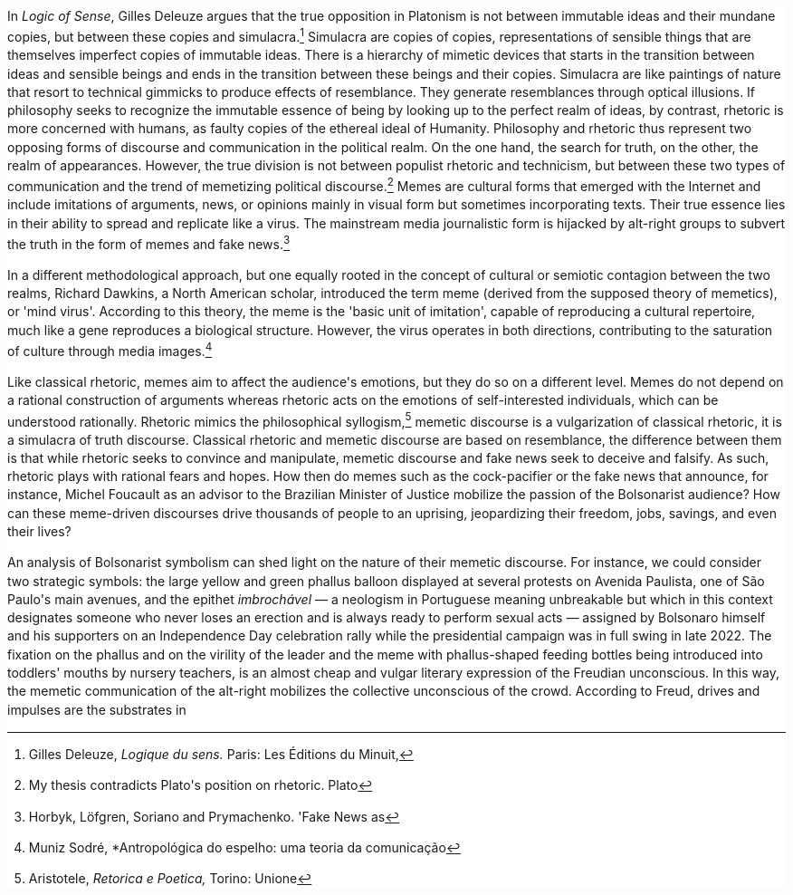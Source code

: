 In *Logic of Sense*, Gilles Deleuze argues that the true opposition in
Platonism is not between immutable ideas and their mundane copies, but
between these copies and simulacra.[^f05_18] Simulacra are copies of copies,
representations of sensible things that are themselves imperfect copies
of immutable ideas. There is a hierarchy of mimetic devices that starts
in the transition between ideas and sensible beings and ends in the
transition between these beings and their copies. Simulacra are like
paintings of nature that resort to technical gimmicks to produce effects
of resemblance. They generate resemblances through optical illusions. If
philosophy seeks to recognize the immutable essence of being by looking
up to the perfect realm of ideas, by contrast, rhetoric is more
concerned with humans, as faulty copies of the ethereal ideal of
Humanity. Philosophy and rhetoric thus represent two opposing forms of
discourse and communication in the political realm. On the one hand, the
search for truth, on the other, the realm of appearances. However, the
true division is not between populist rhetoric and technicism, but
between these two types of communication and the trend of memetizing
political discourse.[^f05_19] Memes are cultural forms that emerged with the
Internet and include imitations of arguments, news, or opinions mainly
in visual form but sometimes incorporating texts. Their true essence
lies in their ability to spread and replicate like a virus. The
mainstream media journalistic form is hijacked by alt-right groups to
subvert the truth in the form of memes and fake news.[^f05_20]

In a different methodological approach, but one equally rooted in the
concept of cultural or semiotic contagion between the two realms,
Richard Dawkins, a North American scholar, introduced the term meme
(derived from the supposed theory of memetics), or 'mind virus'.
According to this theory, the meme is the 'basic unit of imitation',
capable of reproducing a cultural repertoire, much like a gene
reproduces a biological structure. However, the virus operates in both
directions, contributing to the saturation of culture through media
images.[^f05_21]

Like classical rhetoric, memes aim to affect the audience\'s emotions,
but they do so on a different level. Memes do not depend on a rational
construction of arguments whereas rhetoric acts on the emotions of
self-interested individuals, which can be understood rationally.
Rhetoric mimics the philosophical syllogism,[^f05_22] memetic discourse is a
vulgarization of classical rhetoric, it is a simulacra of truth
discourse. Classical rhetoric and memetic discourse are based on
resemblance, the difference between them is that while rhetoric seeks to
convince and manipulate, memetic discourse and fake news seek to deceive
and falsify. As such, rhetoric plays with rational fears and hopes. How
then do memes such as the cock-pacifier or the fake news that announce,
for instance, Michel Foucault as an advisor to the Brazilian Minister of
Justice mobilize the passion of the Bolsonarist audience? How can these
meme-driven discourses drive thousands of people to an uprising,
jeopardizing their freedom, jobs, savings, and even their lives?

An analysis of Bolsonarist symbolism can shed light on the nature of
their memetic discourse. For instance, we could consider two strategic
symbols: the large yellow and green phallus balloon displayed at several
protests on Avenida Paulista, one of São Paulo's main avenues, and the
epithet *imbrochável* — a neologism in Portuguese meaning unbreakable
but which in this context designates someone who never loses an erection
and is always ready to perform sexual acts — assigned by Bolsonaro
himself and his supporters on an Independence Day celebration rally
while the presidential campaign was in full swing in late 2022. The
fixation on the phallus and on the virility of the leader and the meme
with phallus-shaped feeding bottles being introduced into toddlers'
mouths by nursery teachers, is an almost cheap and vulgar literary
expression of the Freudian unconscious. In this way, the memetic
communication of the alt-right mobilizes the collective unconscious of
the crowd. According to Freud, drives and impulses are the substrates in

[^f05_2]: Olavo de Carvalho, *O imbecil coletivo: Atualidades inculturais
[^f05_3]: Michele Prado, *Tempestade Ideológica: Bolsonarismo, a Alt-right e
[^f05_4]: Michele Prado is a social scientist, former supporter of
[^f05_5]: A union isn't a common term to translate the organizations of fans
[^f05_6]: Bible Gateway, \'1 Corinthians 13:4-7 (NIV),\' n.d.
[^f05_7]: See Paul Edward Gottfried, *Multiculturalism and the Politics of
[^f05_8]: Olavo de Carvalho was an astrologer and ideologue of the alt-right
[^f05_9]: Ernesto H. F. Araújo, 'Trump e o ocidente*'*, *Cadernos de
[^f05_10]: Edgar A. Poe, 'The Purloined Letter', In Edgar A. Poe, *The
[^f05_11]: Brasil, *Constituição Federal*, 1988. The article defines the
[^f05_12]: Plato, *Gorgias*. Oxford: Clarendon Press, 1979.
[^f05_13]: Aristotle, *Retorica e Poetica*. Torino: Unione
[^f05_14]: Cicerón, *De l\'oratoire: Livre III, 5, 19*. Paris: Les Belles
[^f05_15]: Roman Horbyk, Isabel Löfgren, Yana Prymachenko, Cheryll Soriano.
[^f05_16]: Cicerón, *De l\'oratoire. Livre III, 5, 19*. Paris: Les Belles
[^f05_17]: Thucydides, *The Peloponnesian War*. New York: Oxford University
[^f05_18]: Gilles Deleuze, *Logique du sens.* Paris: Les Éditions du Minuit,
[^f05_19]: My thesis contradicts Plato\'s position on rhetoric. Plato
[^f05_20]: Horbyk, Löfgren, Soriano and Prymachenko. 'Fake News as
[^f05_21]: Muniz Sodré, *Antropológica do espelho: uma teoria da comunicação
[^f05_22]: Aristotele, *Retorica e Poetica,* Torino: Unione
[^f05_23]: Sigmund Freud, *The interpretations of Dreams*, New York:
[^f05_24]: Gilles Deleuze and Félix Guattari, *The Anti-Oedipus: Capitalism
[^f05_25]: Niklas Luhmann, *The Theory of Society*. Vo. 1. Stanford:
[^f05_26]: Alexander R. Galloway, McKenzie Wark, and Eugene Thacker,
[^f05_27]: Deleuze and Guattari, *The Anti-Oedipus: Capitalism and
[^f05_28]: Prado, *Tempestade Ideológica*.
[^f05_29]: Patrícia C. Mello, *A máquina do ódio: Notas de uma repórter
[^f05_30]: For example: Sigmund Freud, *Psycho-Analytic Notes upon an
[^f05_31]: Gilles Deleuze, *Difference and Repetition.* New York: University
[^f05_32]: João C. de C. Rocha, *Guerra Cultural e retórica do Ódio:
[^f05_33]: Rocha, *Guerra Cultural e retórica do Ódio,* p. 160 (translated
[^f05_34]: Rocha, *Guerra Cultural e retórica do Ódio.*
[^f05_35]: Patrícia C. Mello, *A máquina do ódio.*
[^f05_36]: Carlos Alberto L. M. Barreto, *A farsa Ianomâmi,* Rio de Janeiro:
[^f05_37]: *Orvil* is a classified document produced by the Intelligence
[^f05_38]: Michele Prado, *Tempestade Ideológica*.
[^f05_39]: In 2016, the first woman president in Brazil, Dilma Rousseff,
[^f05_40]: Paleoconservatism is a academic stream of far-right movement,
[^f05_41]: Antonio Gramsci, *Selection from Political Writings 1921-1926*.
[^f05_42]: Olavo de Carvalho, *O imbecvil coletivo: Atualidades inculturais
[^f05_43]: Horbyk, Löfgren, Soriano and Prymachenko. 'Fake News as
[^f05_44]: Horbyk, Löfgren, Soriano and Prymachenko. 'Fake News as
[^f05_45]: Karl Marx, 'The Eighteenth Brumaire of Louis Bonaparte'. In
[^f05_46]: Gilles Deleuze, *Difference and repetition*. New York: University
[^f05_47]: Jacques Lacan, *Écrits: a selection*. London/New York: Routledge,